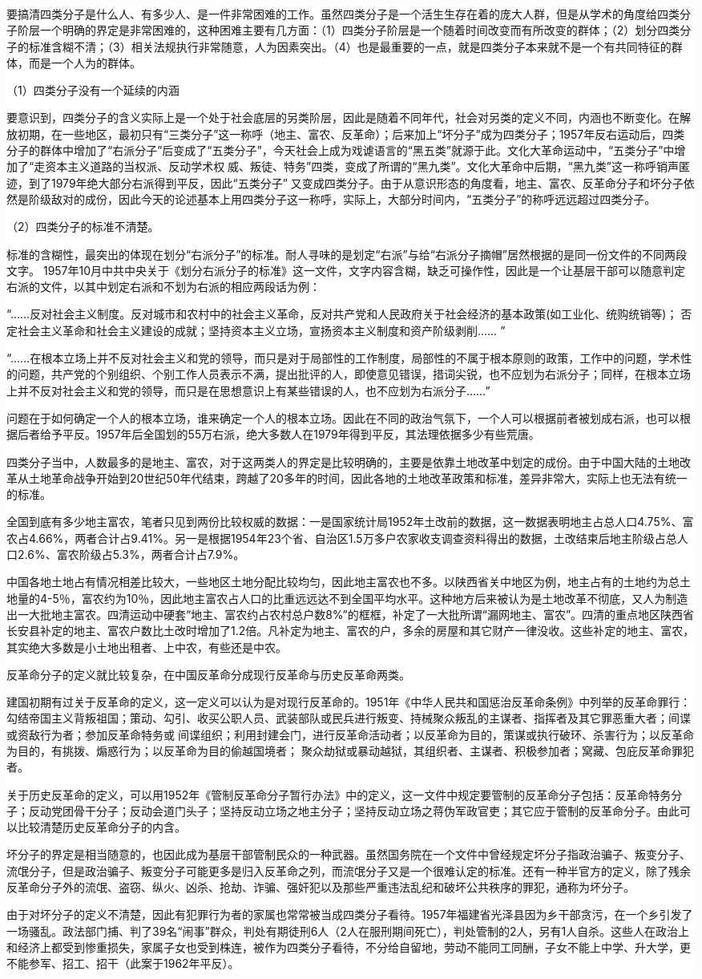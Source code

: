  要搞清四类分子是什么人、有多少人、是一件非常困难的工作。虽然四类分子是一个活生生存在着的庞大人群，但是从学术的角度给四类分子阶层一个明确的界定是非常困难的，这种困难主要有几方面：（1）四类分子阶层是一个随着时间改变而有所改变的群体；（2）划分四类分子的标准含糊不清；（3）相关法规执行非常随意，人为因素突出。（4）也是最重要的一点，就是四类分子本来就不是一个有共同特征的群体，而是一个人为的群体。
 </p>
 <p>
  （1）四类分子没有一个延续的内涵
 </p>
 <p>
  要意识到，四类分子的含义实际上是一个处于社会底层的另类阶层，因此是随着不同年代，社会对另类的定义不同，内涵也不断变化。在解放初期，在一些地区，最初只有“三类分子”这一称呼（地主、富农、反革命）；后来加上“坏分子”成为四类分子；1957年反右运动后，四类分子的群体中增加了“右派分子”后变成了“五类分子”，今天社会上成为戏谑语言的“黑五类”就源于此。文化大革命运动中，“五类分子”中增加了“走资本主义道路的当权派、反动学术权 威、叛徒、特务”四类，变成了所谓的“黑九类”。文化大革命中后期，“黑九类”这一称呼销声匿迹，到了1979年绝大部分右派得到平反，因此“五类分子” 又变成四类分子。由于从意识形态的角度看，地主、富农、反革命分子和坏分子依然是阶级敌对的成份，因此今天的论述基本上用四类分子这一称呼，实际上，大部分时间内，“五类分子”的称呼远远超过四类分子。
 </p>
 <p>
  （2）四类分子的标准不清楚。
 </p>
 <p>
  标准的含糊性，最突出的体现在划分“右派分子”的标准。耐人寻味的是划定“右派”与给“右派分子摘帽”居然根据的是同一份文件的不同两段文字。 1957年10月中共中央关于《划分右派分子的标准》这一文件，文字内容含糊，缺乏可操作性，因此是一个让基层干部可以随意判定右派的文件，以其中划定右派和不划为右派的相应两段话为例：
 </p>
 <p>
  “……反对社会主义制度。反对城市和农村中的社会主义革命，反对共产党和人民政府关于社会经济的基本政策(如工业化、统购统销等)； 否定社会主义革命和社会主义建设的成就；坚持资本主义立场，宣扬资本主义制度和资产阶级剥削…… ”
 </p>
 <p>
  “……在根本立场上并不反对社会主义和党的领导，而只是对于局部性的工作制度，局部性的不属于根本原则的政策，工作中的问题，学术性的问题，共产党的个别组织、个别工作人员表示不满，提出批评的人，即使意见错误，措词尖锐，也不应划为右派分子；同样，在根本立场上并不反对社会主义和党的领导，而只是在思想意识上有某些错误的人，也不应划为右派分子……”
 </p>
 <p>
  问题在于如何确定一个人的根本立场，谁来确定一个人的根本立场。因此在不同的政治气氛下，一个人可以根据前者被划成右派，也可以根据后者给予平反。1957年后全国划的55万右派，绝大多数人在1979年得到平反，其法理依据多少有些荒唐。
 </p>
 <p>
  四类分子当中，人数最多的是地主、富农，对于这两类人的界定是比较明确的，主要是依靠土地改革中划定的成份。由于中国大陆的土地改革从土地革命战争开始到20世纪50年代结束，跨越了20多年的时间，因此各地的土地改革政策和标准，差异非常大，实际上也无法有统一的标准。
 </p>
 <p>
  全国到底有多少地主富农，笔者只见到两份比较权威的数据：一是国家统计局1952年土改前的数据，这一数据表明地主占总人口4.75%、富农占4.66%，两者合计占9.41%。另一是根据1954年23个省、自治区1.5万多户农家收支调查资料得出的数据，土改结束后地主阶级占总人口2.6%、富农阶级占5.3%，两者合计占7.9%。
 </p>
 <p>
  中国各地土地占有情况相差比较大，一些地区土地分配比较均匀，因此地主富农也不多。以陕西省关中地区为例，地主占有的土地约为总土地量的4-5％，富农约为10％，因此地主富农占人口的比重远远达不到全国平均水平。这种地方后来被认为是土地改革不彻底，又人为制造出一大批地主富农。四清运动中硬套“地主、富农约占农村总户数8%”的框框，补定了一大批所谓“漏网地主、富农”。四清的重点地区陕西省长安县补定的地主、富农户数比土改时增加了1.2倍。凡补定为地主、富农的户，多余的房屋和其它财产一律没收。这些补定的地主、富农，其实绝大多数是小土地出租者、上中农，有些还是中农。
 </p>
 <p>
  反革命分子的定义就比较复杂，在中国反革命分成现行反革命与历史反革命两类。
 </p>
 <p>
  建国初期有过关于反革命的定义，这一定义可以认为是对现行反革命的。1951年《中华人民共和国惩治反革命条例》中列举的反革命罪行：勾结帝国主义背叛祖国；策动、勾引、收买公职人员、武装部队或民兵进行叛变、持械聚众叛乱的主谋者、指挥者及其它罪恶重大者；间谍或资敌行为者；参加反革命特务或 间谍组织；利用封建会门，进行反革命活动者；以反革命为目的，策谋或执行破环、杀害行为；以反革命为目的，有挑拨、煽惑行为；以反革命为目的偷越国境者； 聚众劫狱或暴动越狱，其组织者、主谋者、积极参加者；窝藏、包庇反革命罪犯者。
 </p>
 <p>
  关于历史反革命的定义，可以用1952年《管制反革命分子暂行办法》中的定义，这一文件中规定要管制的反革命分子包括：反革命特务分子；反动党团骨干分子；反动会道门头子；坚持反动立场之地主分子；坚持反动立场之蒋伪军政官吏；其它应于管制的反革命分子。由此可以比较清楚历史反革命分子的内含。
 </p>
 <p>
  坏分子的界定是相当随意的，也因此成为基层干部管制民众的一种武器。虽然国务院在一个文件中曾经规定坏分子指政治骗子、叛变分子、流氓分子，但是政治骗子、叛变分子可能更多是归入反革命之列，而流氓分子又是一个很难认定的标准。还有一种半官方的定义，除了残余反革命分子外的流氓、盗窃、纵火、凶杀、抢劫、诈骗、强奸犯以及那些严重违法乱纪和破坏公共秩序的罪犯，通称为坏分子。
 </p>
 <p>
  由于对坏分子的定义不清楚，因此有犯罪行为者的家属也常常被当成四类分子看待。1957年福建省光泽县因为乡干部贪污，在一个乡引发了一场骚乱。政法部门捕、判了39名“闹事”群众，判处有期徒刑6人（2人在服刑期间死亡），判处管制的2人，另有1人自杀。这些人在政治上和经济上都受到惨重损失，家属子女也受到株连，被作为四类分子看待，不分给自留地，劳动不能同工同酬，子女不能上中学、升大学，更不能参军、招工、招干（此案于1962年平反）。